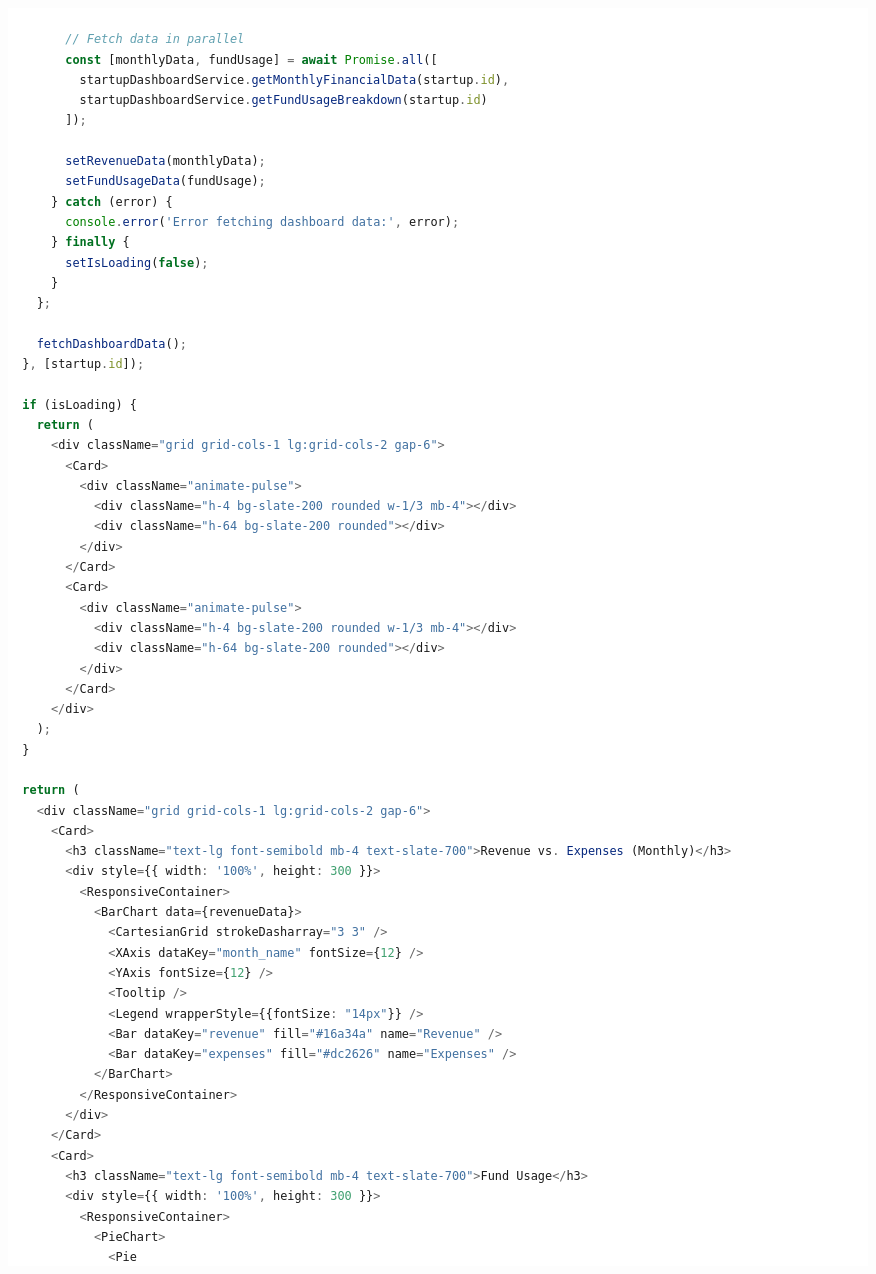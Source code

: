 ```typescript
        
        // Fetch data in parallel
        const [monthlyData, fundUsage] = await Promise.all([
          startupDashboardService.getMonthlyFinancialData(startup.id),
          startupDashboardService.getFundUsageBreakdown(startup.id)
        ]);

        setRevenueData(monthlyData);
        setFundUsageData(fundUsage);
      } catch (error) {
        console.error('Error fetching dashboard data:', error);
      } finally {
        setIsLoading(false);
      }
    };

    fetchDashboardData();
  }, [startup.id]);

  if (isLoading) {
    return (
      <div className="grid grid-cols-1 lg:grid-cols-2 gap-6">
        <Card>
          <div className="animate-pulse">
            <div className="h-4 bg-slate-200 rounded w-1/3 mb-4"></div>
            <div className="h-64 bg-slate-200 rounded"></div>
          </div>
        </Card>
        <Card>
          <div className="animate-pulse">
            <div className="h-4 bg-slate-200 rounded w-1/3 mb-4"></div>
            <div className="h-64 bg-slate-200 rounded"></div>
          </div>
        </Card>
      </div>
    );
  }

  return (
    <div className="grid grid-cols-1 lg:grid-cols-2 gap-6">
      <Card>
        <h3 className="text-lg font-semibold mb-4 text-slate-700">Revenue vs. Expenses (Monthly)</h3>
        <div style={{ width: '100%', height: 300 }}>
          <ResponsiveContainer>
            <BarChart data={revenueData}>
              <CartesianGrid strokeDasharray="3 3" />
              <XAxis dataKey="month_name" fontSize={12} />
              <YAxis fontSize={12} />
              <Tooltip />
              <Legend wrapperStyle={{fontSize: "14px"}} />
              <Bar dataKey="revenue" fill="#16a34a" name="Revenue" />
              <Bar dataKey="expenses" fill="#dc2626" name="Expenses" />
            </BarChart>
          </ResponsiveContainer>
        </div>
      </Card>
      <Card>
        <h3 className="text-lg font-semibold mb-4 text-slate-700">Fund Usage</h3>
        <div style={{ width: '100%', height: 300 }}>
          <ResponsiveContainer>
            <PieChart>
              <Pie
```